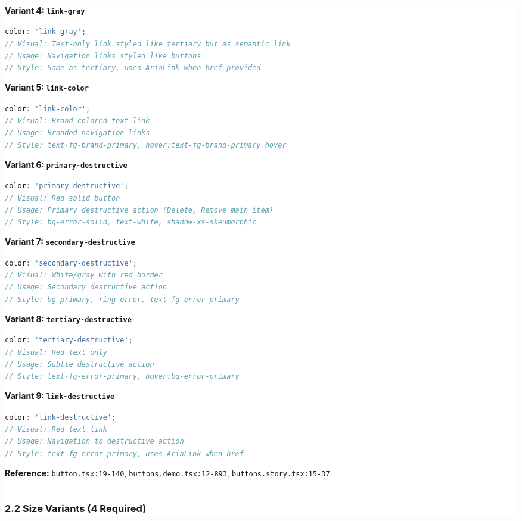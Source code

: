 **Variant 4: `link-gray`**

```typescript
color: 'link-gray';
// Visual: Text-only link styled like tertiary but as semantic link
// Usage: Navigation links styled like buttons
// Style: Same as tertiary, uses AriaLink when href provided
```

**Variant 5: `link-color`**

```typescript
color: 'link-color';
// Visual: Brand-colored text link
// Usage: Branded navigation links
// Style: text-fg-brand-primary, hover:text-fg-brand-primary_hover
```

**Variant 6: `primary-destructive`**

```typescript
color: 'primary-destructive';
// Visual: Red solid button
// Usage: Primary destructive action (Delete, Remove main item)
// Style: bg-error-solid, text-white, shadow-xs-skeumorphic
```

**Variant 7: `secondary-destructive`**

```typescript
color: 'secondary-destructive';
// Visual: White/gray with red border
// Usage: Secondary destructive action
// Style: bg-primary, ring-error, text-fg-error-primary
```

**Variant 8: `tertiary-destructive`**

```typescript
color: 'tertiary-destructive';
// Visual: Red text only
// Usage: Subtle destructive action
// Style: text-fg-error-primary, hover:bg-error-primary
```

**Variant 9: `link-destructive`**

```typescript
color: 'link-destructive';
// Visual: Red text link
// Usage: Navigation to destructive action
// Style: text-fg-error-primary, uses AriaLink when href
```

**Reference:** `button.tsx:19-140`, `buttons.demo.tsx:12-893`, `buttons.story.tsx:15-37`

---

### 2.2 Size Variants (4 Required)
